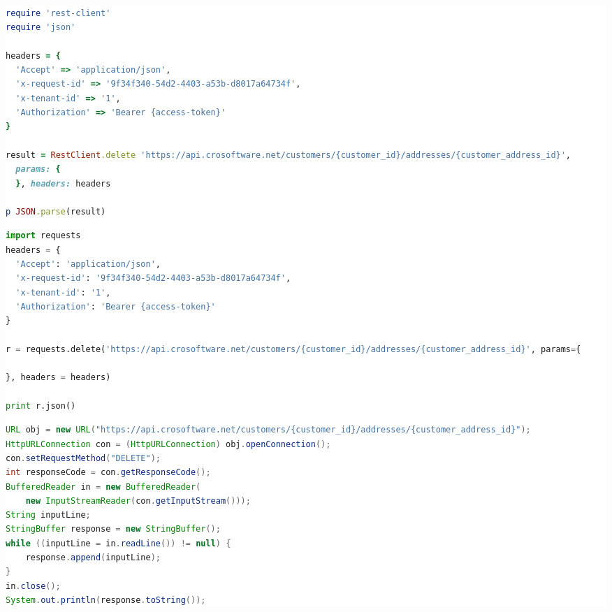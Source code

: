 ```ruby
require 'rest-client'
require 'json'

headers = {
  'Accept' => 'application/json',
  'x-request-id' => '9f34f340-54d2-4403-a53b-d8017a64734f',
  'x-tenant-id' => '1',
  'Authorization' => 'Bearer {access-token}'
}

result = RestClient.delete 'https://api.crosoftware.net/customers/{customer_id}/addresses/{customer_address_id}',
  params: {
  }, headers: headers

p JSON.parse(result)

```

```python
import requests
headers = {
  'Accept': 'application/json',
  'x-request-id': '9f34f340-54d2-4403-a53b-d8017a64734f',
  'x-tenant-id': '1',
  'Authorization': 'Bearer {access-token}'
}

r = requests.delete('https://api.crosoftware.net/customers/{customer_id}/addresses/{customer_address_id}', params={

}, headers = headers)

print r.json()

```

```java
URL obj = new URL("https://api.crosoftware.net/customers/{customer_id}/addresses/{customer_address_id}");
HttpURLConnection con = (HttpURLConnection) obj.openConnection();
con.setRequestMethod("DELETE");
int responseCode = con.getResponseCode();
BufferedReader in = new BufferedReader(
    new InputStreamReader(con.getInputStream()));
String inputLine;
StringBuffer response = new StringBuffer();
while ((inputLine = in.readLine()) != null) {
    response.append(inputLine);
}
in.close();
System.out.println(response.toString());

```
